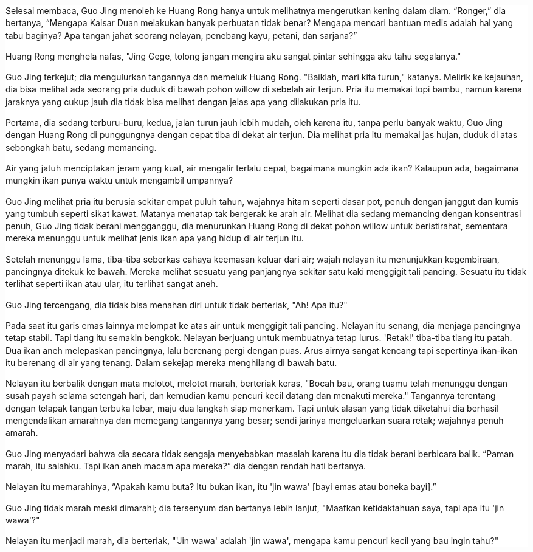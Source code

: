 Selesai membaca, Guo Jing menoleh ke Huang Rong hanya untuk melihatnya mengerutkan kening dalam diam. “Ronger,” dia bertanya, “Mengapa Kaisar Duan melakukan banyak perbuatan tidak benar? Mengapa mencari bantuan medis adalah hal yang tabu baginya? Apa tangan jahat seorang nelayan, penebang kayu, petani, dan sarjana?”

Huang Rong menghela nafas, "Jing Gege, tolong jangan mengira aku sangat pintar sehingga aku tahu segalanya."

Guo Jing terkejut; dia mengulurkan tangannya dan memeluk Huang Rong. "Baiklah, mari kita turun," katanya. Melirik ke kejauhan, dia bisa melihat ada seorang pria duduk di bawah pohon willow di sebelah air terjun. Pria itu memakai topi bambu, namun karena jaraknya yang cukup jauh dia tidak bisa melihat dengan jelas apa yang dilakukan pria itu.

Pertama, dia sedang terburu-buru, kedua, jalan turun jauh lebih mudah, oleh karena itu, tanpa perlu banyak waktu, Guo Jing dengan Huang Rong di punggungnya dengan cepat tiba di dekat air terjun. Dia melihat pria itu memakai jas hujan, duduk di atas sebongkah batu, sedang memancing.

Air yang jatuh menciptakan jeram yang kuat, air mengalir terlalu cepat, bagaimana mungkin ada ikan? Kalaupun ada, bagaimana mungkin ikan punya waktu untuk mengambil umpannya?

Guo Jing melihat pria itu berusia sekitar empat puluh tahun, wajahnya hitam seperti dasar pot, penuh dengan janggut dan kumis yang tumbuh seperti sikat kawat. Matanya menatap tak bergerak ke arah air. Melihat dia sedang memancing dengan konsentrasi penuh, Guo Jing tidak berani mengganggu, dia menurunkan Huang Rong di dekat pohon willow untuk beristirahat, sementara mereka menunggu untuk melihat jenis ikan apa yang hidup di air terjun itu.

Setelah menunggu lama, tiba-tiba seberkas cahaya keemasan keluar dari air; wajah nelayan itu menunjukkan kegembiraan, pancingnya ditekuk ke bawah. Mereka melihat sesuatu yang panjangnya sekitar satu kaki menggigit tali pancing. Sesuatu itu tidak terlihat seperti ikan atau ular, itu terlihat sangat aneh.

Guo Jing tercengang, dia tidak bisa menahan diri untuk tidak berteriak, "Ah! Apa itu?"

Pada saat itu garis emas lainnya melompat ke atas air untuk menggigit tali pancing. Nelayan itu senang, dia menjaga pancingnya tetap stabil. Tapi tiang itu semakin bengkok. Nelayan berjuang untuk membuatnya tetap lurus. 'Retak!' tiba-tiba tiang itu patah. Dua ikan aneh melepaskan pancingnya, lalu berenang pergi dengan puas. Arus airnya sangat kencang tapi sepertinya ikan-ikan itu berenang di air yang tenang. Dalam sekejap mereka menghilang di bawah batu.

Nelayan itu berbalik dengan mata melotot, melotot marah, berteriak keras, "Bocah bau, orang tuamu telah menunggu dengan susah payah selama setengah hari, dan kemudian kamu pencuri kecil datang dan menakuti mereka." Tangannya terentang dengan telapak tangan terbuka lebar, maju dua langkah siap menerkam. Tapi untuk alasan yang tidak diketahui dia berhasil mengendalikan amarahnya dan memegang tangannya yang besar; sendi jarinya mengeluarkan suara retak; wajahnya penuh amarah.

Guo Jing menyadari bahwa dia secara tidak sengaja menyebabkan masalah karena itu dia tidak berani berbicara balik. “Paman marah, itu salahku. Tapi ikan aneh macam apa mereka?” dia dengan rendah hati bertanya.

Nelayan itu memarahinya, “Apakah kamu buta? Itu bukan ikan, itu 'jin wawa' [bayi emas atau boneka bayi].”

Guo Jing tidak marah meski dimarahi; dia tersenyum dan bertanya lebih lanjut, "Maafkan ketidaktahuan saya, tapi apa itu 'jin wawa'?"

Nelayan itu menjadi marah, dia berteriak, "'Jin wawa' adalah 'jin wawa', mengapa kamu pencuri kecil yang bau ingin tahu?"
